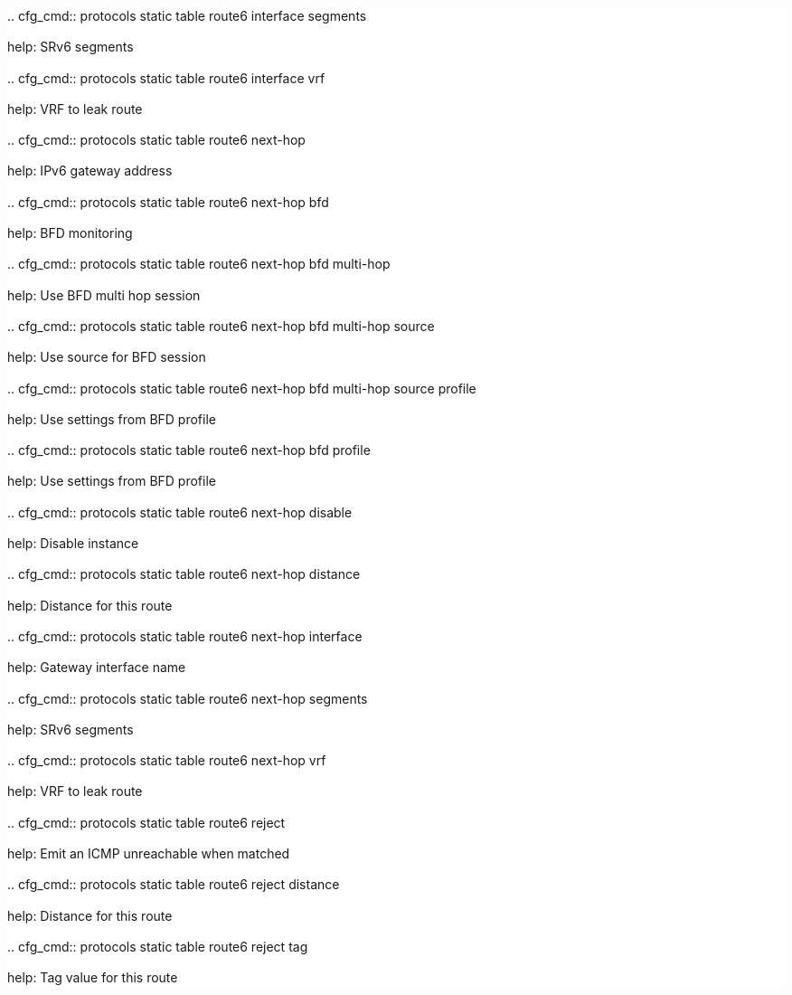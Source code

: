 .. cfg_cmd:: protocols static table <tag> route6 <tag> interface <tag> segments

help: SRv6 segments

.. cfg_cmd:: protocols static table <tag> route6 <tag> interface <tag> vrf

help: VRF to leak route

.. cfg_cmd:: protocols static table <tag> route6 <tag> next-hop <tag>

help: IPv6 gateway address

.. cfg_cmd:: protocols static table <tag> route6 <tag> next-hop <tag> bfd

help: BFD monitoring

.. cfg_cmd:: protocols static table <tag> route6 <tag> next-hop <tag> bfd multi-hop

help: Use BFD multi hop session

.. cfg_cmd:: protocols static table <tag> route6 <tag> next-hop <tag> bfd multi-hop source <tag>

help: Use source for BFD session

.. cfg_cmd:: protocols static table <tag> route6 <tag> next-hop <tag> bfd multi-hop source <tag> profile

help: Use settings from BFD profile

.. cfg_cmd:: protocols static table <tag> route6 <tag> next-hop <tag> bfd profile

help: Use settings from BFD profile

.. cfg_cmd:: protocols static table <tag> route6 <tag> next-hop <tag> disable

help: Disable instance

.. cfg_cmd:: protocols static table <tag> route6 <tag> next-hop <tag> distance

help: Distance for this route

.. cfg_cmd:: protocols static table <tag> route6 <tag> next-hop <tag> interface

help: Gateway interface name

.. cfg_cmd:: protocols static table <tag> route6 <tag> next-hop <tag> segments

help: SRv6 segments

.. cfg_cmd:: protocols static table <tag> route6 <tag> next-hop <tag> vrf

help: VRF to leak route

.. cfg_cmd:: protocols static table <tag> route6 <tag> reject

help: Emit an ICMP unreachable when matched

.. cfg_cmd:: protocols static table <tag> route6 <tag> reject distance

help: Distance for this route

.. cfg_cmd:: protocols static table <tag> route6 <tag> reject tag

help: Tag value for this route

